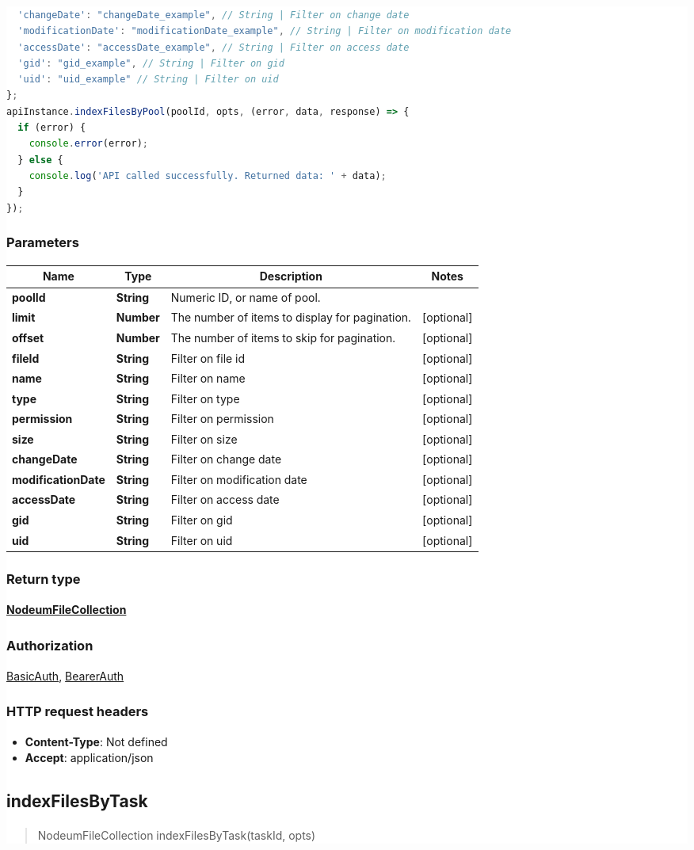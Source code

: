 ```javascript
  'changeDate': "changeDate_example", // String | Filter on change date
  'modificationDate': "modificationDate_example", // String | Filter on modification date
  'accessDate': "accessDate_example", // String | Filter on access date
  'gid': "gid_example", // String | Filter on gid
  'uid': "uid_example" // String | Filter on uid
};
apiInstance.indexFilesByPool(poolId, opts, (error, data, response) => {
  if (error) {
    console.error(error);
  } else {
    console.log('API called successfully. Returned data: ' + data);
  }
});
```

### Parameters


Name | Type | Description  | Notes
------------- | ------------- | ------------- | -------------
 **poolId** | **String**| Numeric ID, or name of pool. | 
 **limit** | **Number**| The number of items to display for pagination. | [optional] 
 **offset** | **Number**| The number of items to skip for pagination. | [optional] 
 **fileId** | **String**| Filter on file id | [optional] 
 **name** | **String**| Filter on name | [optional] 
 **type** | **String**| Filter on type | [optional] 
 **permission** | **String**| Filter on permission | [optional] 
 **size** | **String**| Filter on size | [optional] 
 **changeDate** | **String**| Filter on change date | [optional] 
 **modificationDate** | **String**| Filter on modification date | [optional] 
 **accessDate** | **String**| Filter on access date | [optional] 
 **gid** | **String**| Filter on gid | [optional] 
 **uid** | **String**| Filter on uid | [optional] 

### Return type

[**NodeumFileCollection**](NodeumFileCollection.md)

### Authorization

[BasicAuth](../README.md#BasicAuth), [BearerAuth](../README.md#BearerAuth)

### HTTP request headers

- **Content-Type**: Not defined
- **Accept**: application/json


## indexFilesByTask

> NodeumFileCollection indexFilesByTask(taskId, opts)
